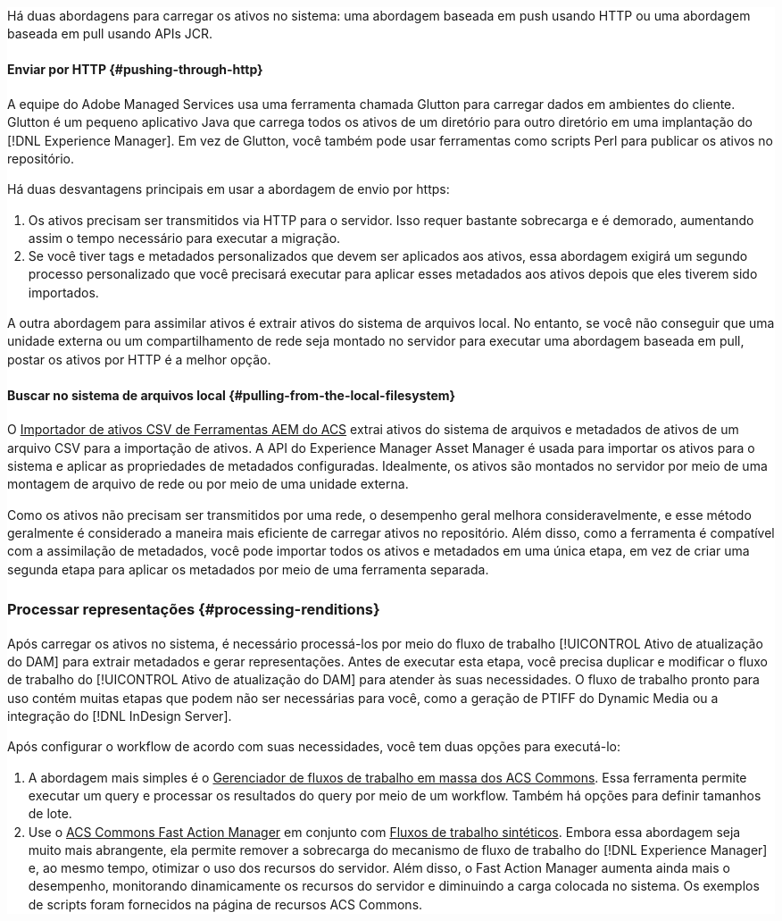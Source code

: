 Há duas abordagens para carregar os ativos no sistema: uma abordagem baseada em push usando HTTP ou uma abordagem baseada em pull usando APIs JCR.

#### Enviar por HTTP {#pushing-through-http}

A equipe do Adobe Managed Services usa uma ferramenta chamada Glutton para carregar dados em ambientes do cliente. Glutton é um pequeno aplicativo Java que carrega todos os ativos de um diretório para outro diretório em uma implantação do [!DNL Experience Manager]. Em vez de Glutton, você também pode usar ferramentas como scripts Perl para publicar os ativos no repositório.

Há duas desvantagens principais em usar a abordagem de envio por https:

1. Os ativos precisam ser transmitidos via HTTP para o servidor. Isso requer bastante sobrecarga e é demorado, aumentando assim o tempo necessário para executar a migração.
1. Se você tiver tags e metadados personalizados que devem ser aplicados aos ativos, essa abordagem exigirá um segundo processo personalizado que você precisará executar para aplicar esses metadados aos ativos depois que eles tiverem sido importados.

A outra abordagem para assimilar ativos é extrair ativos do sistema de arquivos local. No entanto, se você não conseguir que uma unidade externa ou um compartilhamento de rede seja montado no servidor para executar uma abordagem baseada em pull, postar os ativos por HTTP é a melhor opção.

#### Buscar no sistema de arquivos local {#pulling-from-the-local-filesystem}

O [Importador de ativos CSV de Ferramentas AEM do ACS](https://adobe-consulting-services.github.io/acs-aem-tools/features/csv-asset-importer/index.html) extrai ativos do sistema de arquivos e metadados de ativos de um arquivo CSV para a importação de ativos. A API do Experience Manager Asset Manager é usada para importar os ativos para o sistema e aplicar as propriedades de metadados configuradas. Idealmente, os ativos são montados no servidor por meio de uma montagem de arquivo de rede ou por meio de uma unidade externa.

Como os ativos não precisam ser transmitidos por uma rede, o desempenho geral melhora consideravelmente, e esse método geralmente é considerado a maneira mais eficiente de carregar ativos no repositório. Além disso, como a ferramenta é compatível com a assimilação de metadados, você pode importar todos os ativos e metadados em uma única etapa, em vez de criar uma segunda etapa para aplicar os metadados por meio de uma ferramenta separada.

### Processar representações {#processing-renditions}

Após carregar os ativos no sistema, é necessário processá-los por meio do fluxo de trabalho [!UICONTROL Ativo de atualização do DAM] para extrair metadados e gerar representações. Antes de executar esta etapa, você precisa duplicar e modificar o fluxo de trabalho do [!UICONTROL Ativo de atualização do DAM] para atender às suas necessidades. O fluxo de trabalho pronto para uso contém muitas etapas que podem não ser necessárias para você, como a geração de PTIFF do Dynamic Media ou a integração do [!DNL InDesign Server].

Após configurar o workflow de acordo com suas necessidades, você tem duas opções para executá-lo:

1. A abordagem mais simples é o [Gerenciador de fluxos de trabalho em massa dos ACS Commons](https://adobe-consulting-services.github.io/acs-aem-commons/features/bulk-workflow-manager.html). Essa ferramenta permite executar um query e processar os resultados do query por meio de um workflow. Também há opções para definir tamanhos de lote.
1. Use o [ACS Commons Fast Action Manager](https://adobe-consulting-services.github.io/acs-aem-commons/features/fast-action-manager.html) em conjunto com [Fluxos de trabalho sintéticos](https://adobe-consulting-services.github.io/acs-aem-commons/features/synthetic-workflow.html). Embora essa abordagem seja muito mais abrangente, ela permite remover a sobrecarga do mecanismo de fluxo de trabalho do [!DNL Experience Manager] e, ao mesmo tempo, otimizar o uso dos recursos do servidor. Além disso, o Fast Action Manager aumenta ainda mais o desempenho, monitorando dinamicamente os recursos do servidor e diminuindo a carga colocada no sistema. Os exemplos de scripts foram fornecidos na página de recursos ACS Commons.
